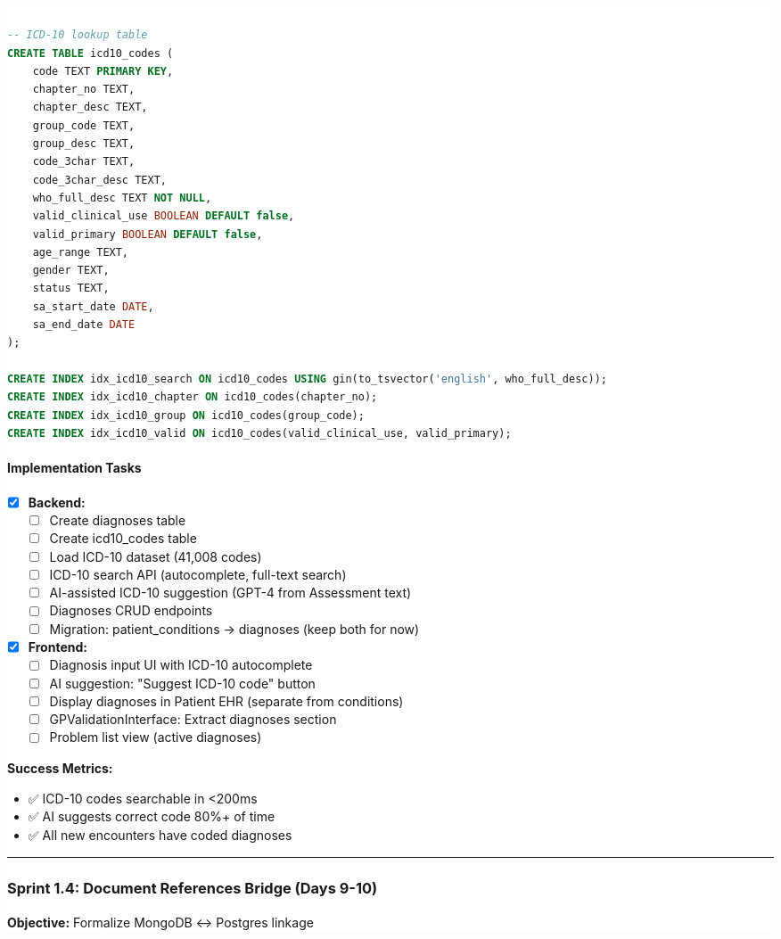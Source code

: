 ```sql

-- ICD-10 lookup table
CREATE TABLE icd10_codes (
    code TEXT PRIMARY KEY,
    chapter_no TEXT,
    chapter_desc TEXT,
    group_code TEXT,
    group_desc TEXT,
    code_3char TEXT,
    code_3char_desc TEXT,
    who_full_desc TEXT NOT NULL,
    valid_clinical_use BOOLEAN DEFAULT false,
    valid_primary BOOLEAN DEFAULT false,
    age_range TEXT,
    gender TEXT,
    status TEXT,
    sa_start_date DATE,
    sa_end_date DATE
);

CREATE INDEX idx_icd10_search ON icd10_codes USING gin(to_tsvector('english', who_full_desc));
CREATE INDEX idx_icd10_chapter ON icd10_codes(chapter_no);
CREATE INDEX idx_icd10_group ON icd10_codes(group_code);
CREATE INDEX idx_icd10_valid ON icd10_codes(valid_clinical_use, valid_primary);
```

#### Implementation Tasks
- [x] **Backend:**
  - [ ] Create diagnoses table
  - [ ] Create icd10_codes table
  - [ ] Load ICD-10 dataset (41,008 codes)
  - [ ] ICD-10 search API (autocomplete, full-text search)
  - [ ] AI-assisted ICD-10 suggestion (GPT-4 from Assessment text)
  - [ ] Diagnoses CRUD endpoints
  - [ ] Migration: patient_conditions → diagnoses (keep both for now)
  
- [x] **Frontend:**
  - [ ] Diagnosis input UI with ICD-10 autocomplete
  - [ ] AI suggestion: "Suggest ICD-10 code" button
  - [ ] Display diagnoses in Patient EHR (separate from conditions)
  - [ ] GPValidationInterface: Extract diagnoses section
  - [ ] Problem list view (active diagnoses)

**Success Metrics:**
- ✅ ICD-10 codes searchable in <200ms
- ✅ AI suggests correct code 80%+ of time
- ✅ All new encounters have coded diagnoses

---

### Sprint 1.4: Document References Bridge (Days 9-10)
**Objective:** Formalize MongoDB ↔ Postgres linkage
